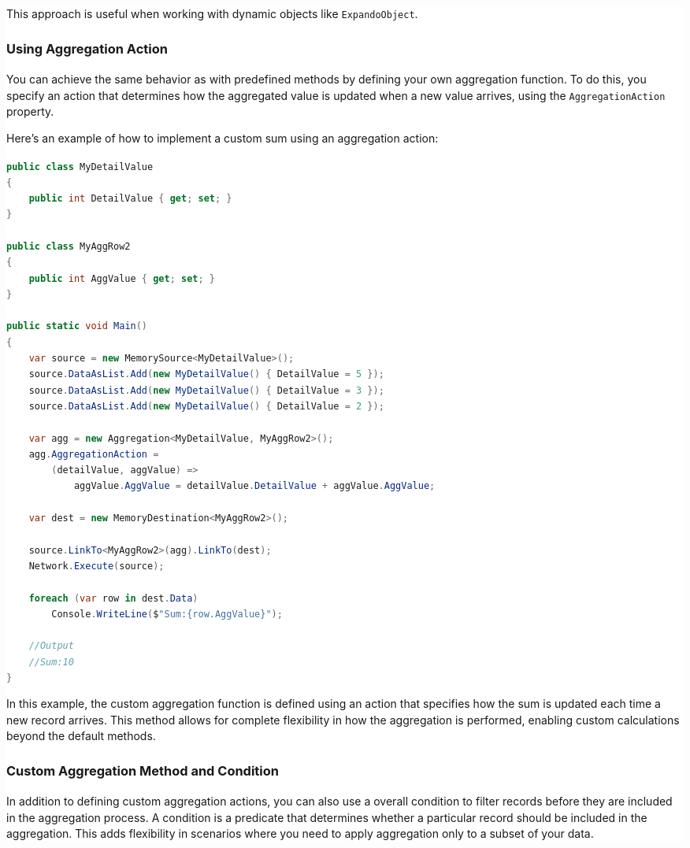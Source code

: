 This approach is useful when working with dynamic objects like `ExpandoObject`.

### Using Aggregation Action

You can achieve the same behavior as with predefined methods by defining your own aggregation function. To do this, you specify an action that determines how the aggregated value is updated when a new value arrives, using the `AggregationAction` property.

Here’s an example of how to implement a custom sum using an aggregation action:

```C#
public class MyDetailValue
{
    public int DetailValue { get; set; }
}

public class MyAggRow2
{
    public int AggValue { get; set; }
}

public static void Main()
{
    var source = new MemorySource<MyDetailValue>();
    source.DataAsList.Add(new MyDetailValue() { DetailValue = 5 });
    source.DataAsList.Add(new MyDetailValue() { DetailValue = 3 });
    source.DataAsList.Add(new MyDetailValue() { DetailValue = 2 });

    var agg = new Aggregation<MyDetailValue, MyAggRow2>();
    agg.AggregationAction =
        (detailValue, aggValue) =>
            aggValue.AggValue = detailValue.DetailValue + aggValue.AggValue;

    var dest = new MemoryDestination<MyAggRow2>();

    source.LinkTo<MyAggRow2>(agg).LinkTo(dest);
    Network.Execute(source);

    foreach (var row in dest.Data)
        Console.WriteLine($"Sum:{row.AggValue}");

    //Output
    //Sum:10
}
```

In this example, the custom aggregation function is defined using an action that specifies how the sum is updated each time a new record arrives. This method allows for complete flexibility in how the aggregation is performed, enabling custom calculations beyond the default methods.

### Custom Aggregation Method and Condition

In addition to defining custom aggregation actions, you can also use a overall condition to filter records before they are included in the aggregation process. A condition is a predicate that determines whether a particular record should be included in the aggregation. This adds flexibility in scenarios where you need to apply aggregation only to a subset of your data.
